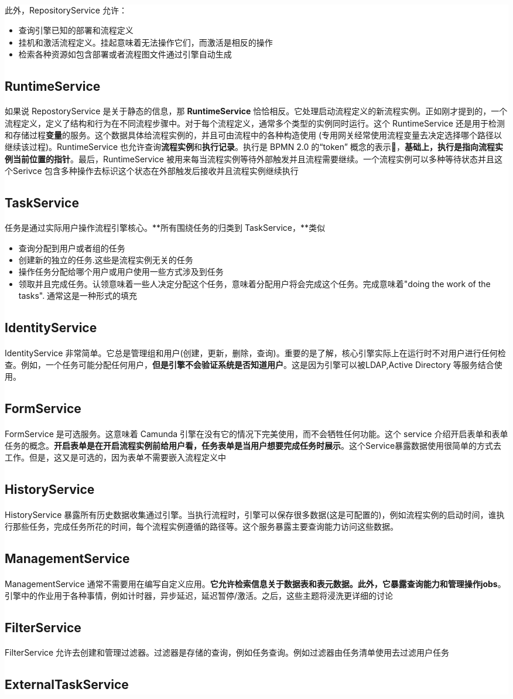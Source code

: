 此外，RepositoryService 允许：

- 查询引擎已知的部署和流程定义
- 挂机和激活流程定义。挂起意味着无法操作它们，而激活是相反的操作
- 检索各种资源如包含部署或者流程图文件通过引擎自动生成

## RuntimeService

如果说 RepostoryService 是关于静态的信息，那 **RuntimeService** 恰恰相反。它处理启动流程定义的新流程实例。正如刚才提到的，一个流程定义，定义了结构和行为在不同流程步骤中。对于每个流程定义，通常多个类型的实例同时运行。这个 RuntimeService 还是用于检测和存储过程**变量**的服务。这个数据具体给流程实例的，并且可由流程中的各种构造使用 (专用网关经常使用流程变量去决定选择哪个路径以继续该过程)。RuntimeService 也允许查询**流程实例**和**执行记录**。执行是 BPMN 2.0 的“token” 概念的表示🤔，**基础上，执行是指向流程实例当前位置的指针**。最后，RuntimeService 被用来每当流程实例等待外部触发并且流程需要继续。一个流程实例可以多种等待状态并且这个Serivce 包含多种操作去标识这个状态在外部触发后接收并且流程实例继续执行

## TaskService

任务是通过实际用户操作流程引擎核心。**所有围绕任务的归类到 TaskService，**类似

- 查询分配到用户或者组的任务
- 创建新的独立的任务.这些是流程实例无关的任务
- 操作任务分配给哪个用户或用户使用一些方式涉及到任务
- 领取并且完成任务。认领意味着一些人决定分配这个任务，意味着分配用户将会完成这个任务。完成意味着"doing the work of the tasks". 通常这是一种形式的填充



## IdentityService

IdentityService 非常简单。它总是管理组和用户(创建，更新，删除，查询)。重要的是了解，核心引擎实际上在运行时不对用户进行任何检查。例如，一个任务可能分配任何用户，**但是引擎不会验证系统是否知道用户**。这是因为引擎可以被LDAP,Active Directory 等服务结合使用。

## FormService

FormService 是可选服务。这意味着 Camunda 引擎在没有它的情况下完美使用，而不会牺牲任何功能。这个 service 介绍开启表单和表单任务的概念。**开启表单是在开启流程实例前给用户看，任务表单是当用户想要完成任务时展示**。这个Service暴露数据使用很简单的方式去工作。但是，这又是可选的，因为表单不需要嵌入流程定义中



## HistoryService

HistoryService 暴露所有历史数据收集通过引擎。当执行流程时，引擎可以保存很多数据(这是可配置的)，例如流程实例的启动时间，谁执行那些任务，完成任务所花的时间，每个流程实例遵循的路径等。这个服务暴露主要查询能力访问这些数据。

## ManagementService

ManagementService 通常不需要用在编写自定义应用。**它允许检索信息关于数据表和表元数据。此外，它暴露查询能力和管理操作jobs**。引擎中的作业用于各种事情，例如计时器，异步延迟，延迟暂停/激活。之后，这些主题将浸洗更详细的讨论

## FilterService

FilterService 允许去创建和管理过滤器。过滤器是存储的查询，例如任务查询。例如过滤器由任务清单使用去过滤用户任务

## ExternalTaskService
